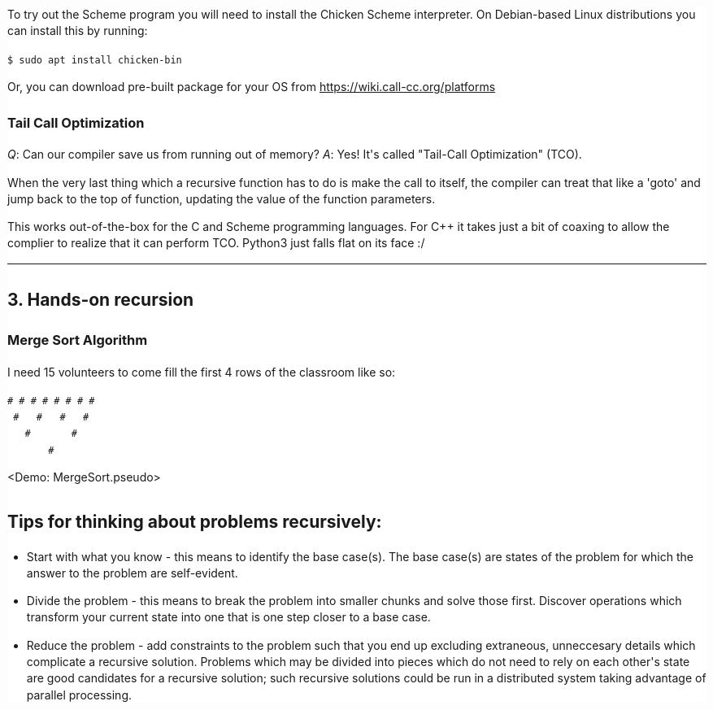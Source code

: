 To try out the Scheme program you will need to install the Chicken Scheme interpreter.
On Debian-based Linux distributions you can install this by running:

    $ sudo apt install chicken-bin

Or, you can download pre-built package for your OS from
https://wiki.call-cc.org/platforms



### Tail Call Optimization

*Q*: Can our compiler save us from running out of memory?
*A*: Yes! It's called "Tail-Call Optimization" (TCO).

When the very last thing which a recursive function has to do is make the call
to itself, the compiler can treat that like a 'goto' and jump back to the top
of function, updating the value of the function parameters.

This works out-of-the-box for the C and Scheme programming languages.  For C++
it takes just a bit of coaxing to allow the complier to realize that it can
perform TCO.  Python3 just falls flat on its face :/




----------------------------------------------------------------------------
## 3. Hands-on recursion

### Merge Sort Algorithm

I need 15 volunteers to come fill the first 4 rows of the classroom like so:

    # # # # # # # #
     #   #   #   #
       #       #
           #

<Demo: MergeSort.pseudo>


Tips for thinking about problems recursively:
---------------------------------------------
* Start with what you know - this means to identify the base case(s).
  The base case(s) are states of the problem for which the answer to the
  problem are self-evident.

* Divide the problem - this means to break the problem into smaller chunks
  and solve those first.  Discover operations which transform your current
  state into one that is one step closer to a base case.

* Reduce the problem - add constraints to the problem such that you end up
  excluding extraneous, unneccesary details which complicate a recursive
  solution. Problems which may be divided into pieces which do not need to
  rely on each other's state are good candidates for a recursive solution;
  such recursive solutions could be run in a distributed system taking
  advantage of parallel processing.
